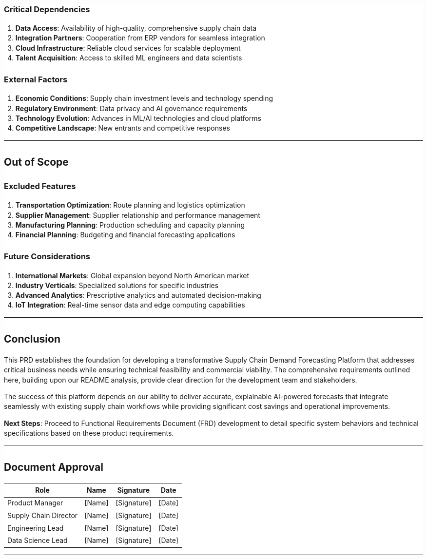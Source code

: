 ### Critical Dependencies
1. **Data Access**: Availability of high-quality, comprehensive supply chain data
2. **Integration Partners**: Cooperation from ERP vendors for seamless integration
3. **Cloud Infrastructure**: Reliable cloud services for scalable deployment
4. **Talent Acquisition**: Access to skilled ML engineers and data scientists

### External Factors
1. **Economic Conditions**: Supply chain investment levels and technology spending
2. **Regulatory Environment**: Data privacy and AI governance requirements
3. **Technology Evolution**: Advances in ML/AI technologies and cloud platforms
4. **Competitive Landscape**: New entrants and competitive responses

---

## Out of Scope

### Excluded Features
1. **Transportation Optimization**: Route planning and logistics optimization
2. **Supplier Management**: Supplier relationship and performance management
3. **Manufacturing Planning**: Production scheduling and capacity planning
4. **Financial Planning**: Budgeting and financial forecasting applications

### Future Considerations
1. **International Markets**: Global expansion beyond North American market
2. **Industry Verticals**: Specialized solutions for specific industries
3. **Advanced Analytics**: Prescriptive analytics and automated decision-making
4. **IoT Integration**: Real-time sensor data and edge computing capabilities

---

## Conclusion

This PRD establishes the foundation for developing a transformative Supply Chain Demand Forecasting Platform that addresses critical business needs while ensuring technical feasibility and commercial viability. The comprehensive requirements outlined here, building upon our README analysis, provide clear direction for the development team and stakeholders.

The success of this platform depends on our ability to deliver accurate, explainable AI-powered forecasts that integrate seamlessly with existing supply chain workflows while providing significant cost savings and operational improvements.

**Next Steps**: Proceed to Functional Requirements Document (FRD) development to detail specific system behaviors and technical specifications based on these product requirements.

---

## Document Approval

| Role | Name | Signature | Date |
|------|------|-----------|------|
| Product Manager | [Name] | [Signature] | [Date] |
| Supply Chain Director | [Name] | [Signature] | [Date] |
| Engineering Lead | [Name] | [Signature] | [Date] |
| Data Science Lead | [Name] | [Signature] | [Date] |

---